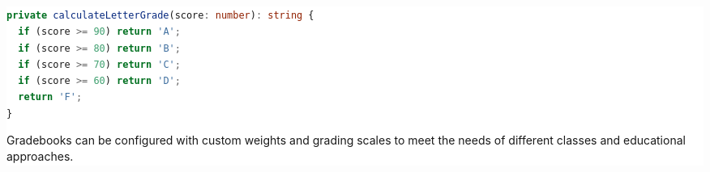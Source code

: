 ```typescript
private calculateLetterGrade(score: number): string {
  if (score >= 90) return 'A';
  if (score >= 80) return 'B';
  if (score >= 70) return 'C';
  if (score >= 60) return 'D';
  return 'F';
}
```

Gradebooks can be configured with custom weights and grading scales to meet the needs of different classes and educational approaches.
